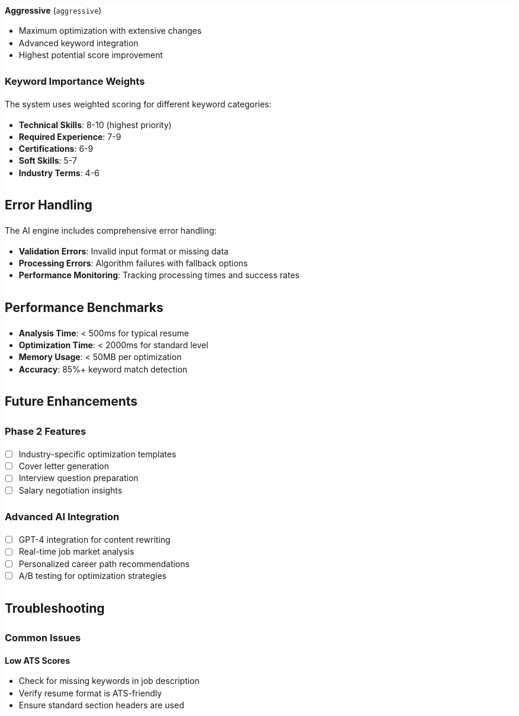 **Aggressive** (`aggressive`)
- Maximum optimization with extensive changes
- Advanced keyword integration
- Highest potential score improvement

### Keyword Importance Weights

The system uses weighted scoring for different keyword categories:

- **Technical Skills**: 8-10 (highest priority)
- **Required Experience**: 7-9
- **Certifications**: 6-9
- **Soft Skills**: 5-7
- **Industry Terms**: 4-6

## Error Handling

The AI engine includes comprehensive error handling:

- **Validation Errors**: Invalid input format or missing data
- **Processing Errors**: Algorithm failures with fallback options
- **Performance Monitoring**: Tracking processing times and success rates

## Performance Benchmarks

- **Analysis Time**: < 500ms for typical resume
- **Optimization Time**: < 2000ms for standard level
- **Memory Usage**: < 50MB per optimization
- **Accuracy**: 85%+ keyword match detection

## Future Enhancements

### Phase 2 Features
- [ ] Industry-specific optimization templates
- [ ] Cover letter generation
- [ ] Interview question preparation
- [ ] Salary negotiation insights

### Advanced AI Integration
- [ ] GPT-4 integration for content rewriting
- [ ] Real-time job market analysis
- [ ] Personalized career path recommendations
- [ ] A/B testing for optimization strategies

## Troubleshooting

### Common Issues

**Low ATS Scores**
- Check for missing keywords in job description
- Verify resume format is ATS-friendly
- Ensure standard section headers are used
